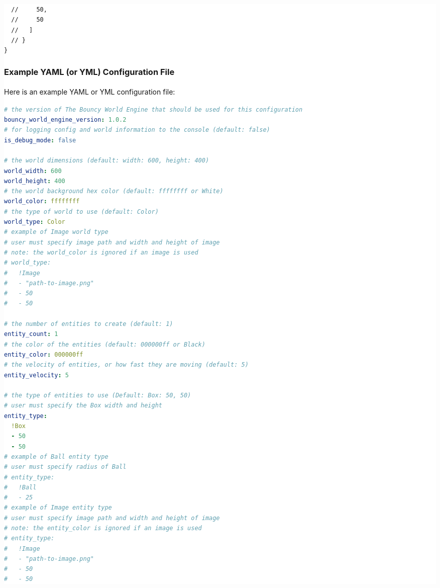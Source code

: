 ```jsonc
  //     50,
  //     50
  //   ]
  // }
}
```

### Example YAML (or YML) Configuration File

Here is an example YAML or YML configuration file:

```yaml
# the version of The Bouncy World Engine that should be used for this configuration
bouncy_world_engine_version: 1.0.2
# for logging config and world information to the console (default: false)
is_debug_mode: false

# the world dimensions (default: width: 600, height: 400)
world_width: 600
world_height: 400
# the world background hex color (default: ffffffff or White)
world_color: ffffffff
# the type of world to use (default: Color)
world_type: Color
# example of Image world type
# user must specify image path and width and height of image
# note: the world_color is ignored if an image is used
# world_type:
#   !Image
#   - "path-to-image.png"
#   - 50
#   - 50

# the number of entities to create (default: 1)
entity_count: 1
# the color of the entities (default: 000000ff or Black)
entity_color: 000000ff
# the velocity of entities, or how fast they are moving (default: 5)
entity_velocity: 5

# the type of entities to use (Default: Box: 50, 50)
# user must specify the Box width and height
entity_type:
  !Box
  - 50
  - 50
# example of Ball entity type
# user must specify radius of Ball
# entity_type:
#   !Ball
#   - 25
# example of Image entity type
# user must specify image path and width and height of image
# note: the entity_color is ignored if an image is used
# entity_type:
#   !Image
#   - "path-to-image.png"
#   - 50
#   - 50
```
